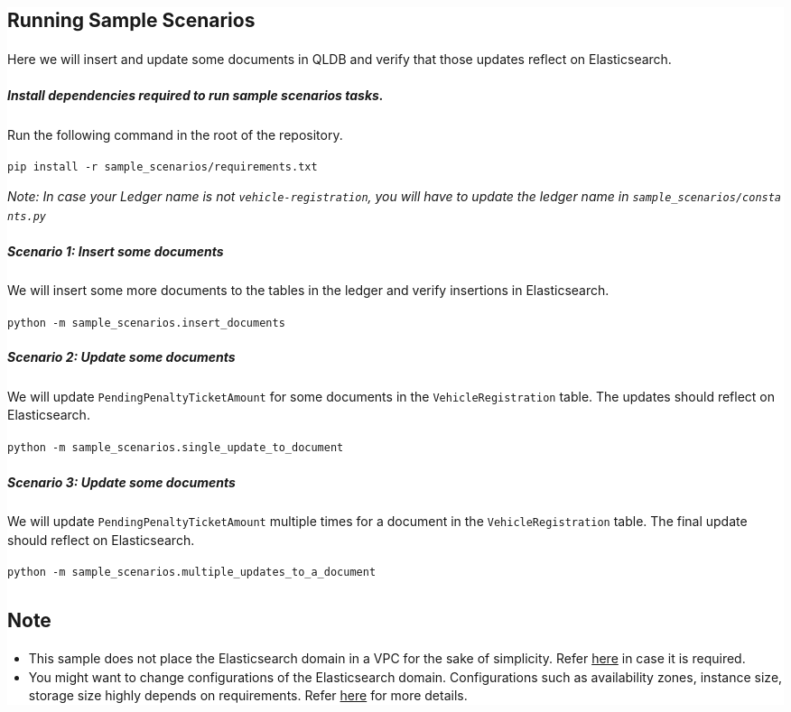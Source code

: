 

## Running Sample Scenarios

Here we will insert and update some documents in QLDB and verify that those updates reflect on Elasticsearch.

##### Install dependencies required to run sample scenarios tasks.

Run the following command in the root of the repository.

```
pip install -r sample_scenarios/requirements.txt
```

*Note: In case your Ledger name is not `vehicle-registration`, you will have to update the 
ledger name in `sample_scenarios/constants.py`*

##### Scenario 1: Insert some documents

We will insert some more documents to the tables in the ledger and verify insertions in Elasticsearch.

```
python -m sample_scenarios.insert_documents
```

##### Scenario 2: Update some documents

We will update `PendingPenaltyTicketAmount` for some documents in the `VehicleRegistration` table.
The updates should reflect on Elasticsearch.

```
python -m sample_scenarios.single_update_to_document
```

##### Scenario 3: Update some documents

We will update `PendingPenaltyTicketAmount` multiple times for a document in the `VehicleRegistration` table.
The final update should reflect on Elasticsearch.

```
python -m sample_scenarios.multiple_updates_to_a_document
```

## Note

* This sample does not place the Elasticsearch domain in a VPC for the sake of simplicity. Refer [here](https://docs.aws.amazon.com/elasticsearch-service/latest/developerguide/es-vpc.html) in case it is required.
* You might want to change configurations of the Elasticsearch domain. Configurations such as availability zones, instance size, storage size highly depends on requirements. Refer [here](https://docs.aws.amazon.com/elasticsearch-service/latest/developerguide/es-createupdatedomains.html#es-createdomains) for more details. 

